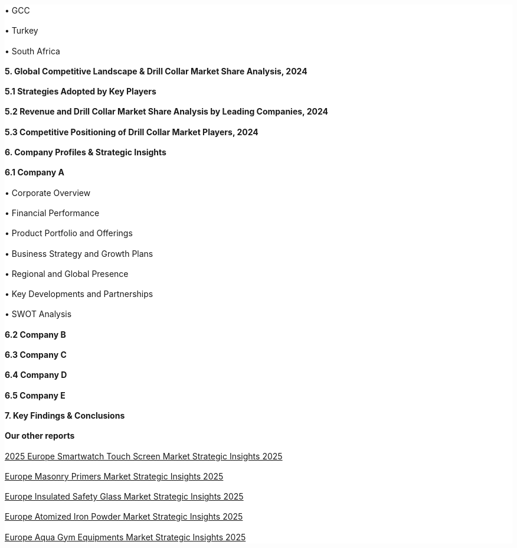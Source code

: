 • GCC

• Turkey

• South Africa

<strong>5. Global Competitive Landscape & Drill Collar Market Share Analysis, 2024</strong>

<strong>5.1 Strategies Adopted by Key Players</strong>

<strong>5.2 Revenue and Drill Collar Market Share Analysis by Leading Companies, 2024</strong>

<strong>5.3 Competitive Positioning of Drill Collar Market Players, 2024</strong>

<strong>6. Company Profiles & Strategic Insights</strong>

<strong>6.1 Company A</strong>

• Corporate Overview

• Financial Performance

• Product Portfolio and Offerings

• Business Strategy and Growth Plans

• Regional and Global Presence

• Key Developments and Partnerships

• SWOT Analysis

<strong>6.2 Company B</strong>

<strong>6.3 Company C</strong>

<strong>6.4 Company D</strong>

<strong>6.5 Company E</strong>

<strong>7. Key Findings & Conclusions</strong>

<strong>Our other reports</strong>

<a href=https://www.linkedin.com/pulse/2025-europe-smartwatch-touch-screen-market-report-latest-f9npf/>2025 Europe Smartwatch Touch Screen Market Strategic Insights 2025</a>

<a href=https://www.linkedin.com/pulse/europe-masonry-primers-market-study-sales-revenue-rmhhf/>Europe Masonry Primers Market Strategic Insights 2025</a>

<a href=https://www.linkedin.com/pulse/europe-insulated-safety-glass-market-2025-forecasting-hudef/>Europe Insulated Safety Glass Market Strategic Insights 2025</a>

<a href=https://www.linkedin.com/pulse/europe-atomized-iron-powder-market-drivers-challenging-2ozqf/>Europe Atomized Iron Powder Market Strategic Insights 2025</a>

<a href=https://www.linkedin.com/pulse/europe-aqua-gym-equipments-market-analysis-disruptive-technologies-vaajf/>Europe Aqua Gym Equipments Market Strategic Insights 2025</a>